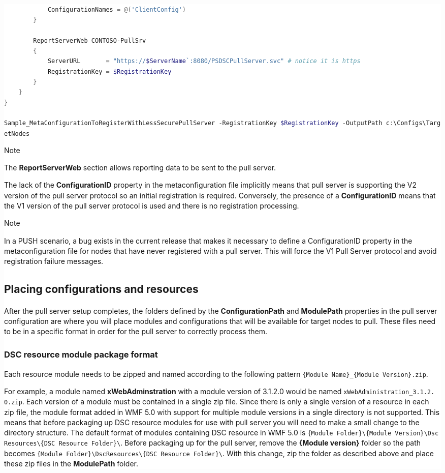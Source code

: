 ```powershell
            ConfigurationNames = @('ClientConfig')
        }

        ReportServerWeb CONTOSO-PullSrv
        {
            ServerURL       = "https://$ServerName`:8080/PSDSCPullServer.svc" # notice it is https
            RegistrationKey = $RegistrationKey
        }
    }
}

Sample_MetaConfigurationToRegisterWithLessSecurePullServer -RegistrationKey $RegistrationKey -OutputPath c:\Configs\TargetNodes
```

> [!NOTE]
> The **ReportServerWeb** section allows reporting data to be sent to the pull server.

The lack of the **ConfigurationID** property in the metaconfiguration file implicitly means that
pull server is supporting the V2 version of the pull server protocol so an initial registration is
required. Conversely, the presence of a **ConfigurationID** means that the V1 version of the pull
server protocol is used and there is no registration processing.

> [!NOTE]
> In a PUSH scenario, a bug exists in the current release that makes it necessary to define
> a ConfigurationID property in the metaconfiguration file for nodes that have never registered with
> a pull server. This will force the V1 Pull Server protocol and avoid registration failure
> messages.

## Placing configurations and resources

After the pull server setup completes, the folders defined by the **ConfigurationPath** and
**ModulePath** properties in the pull server configuration are where you will place modules and
configurations that will be available for target nodes to pull. These files need to be in a specific
format in order for the pull server to correctly process them.

### DSC resource module package format

Each resource module needs to be zipped and named according to the following pattern
`{Module Name}_{Module Version}.zip`.

For example, a module named **xWebAdminstration** with a module version of 3.1.2.0 would be named
`xWebAdministration_3.1.2.0.zip`. Each version of a module must be contained in a single zip file.
Since there is only a single version of a resource in each zip file, the module format added in WMF
5.0 with support for multiple module versions in a single directory is not supported. This means
that before packaging up DSC resource modules for use with pull server you will need to make a small
change to the directory structure. The default format of modules containing DSC resource in WMF 5.0
is `{Module Folder}\{Module Version}\DscResources\{DSC Resource Folder}\`. Before packaging up for
the pull server, remove the **{Module version}** folder so the path becomes
`{Module Folder}\DscResources\{DSC Resource Folder}\`. With this change, zip the folder as described
above and place these zip files in the **ModulePath** folder.
